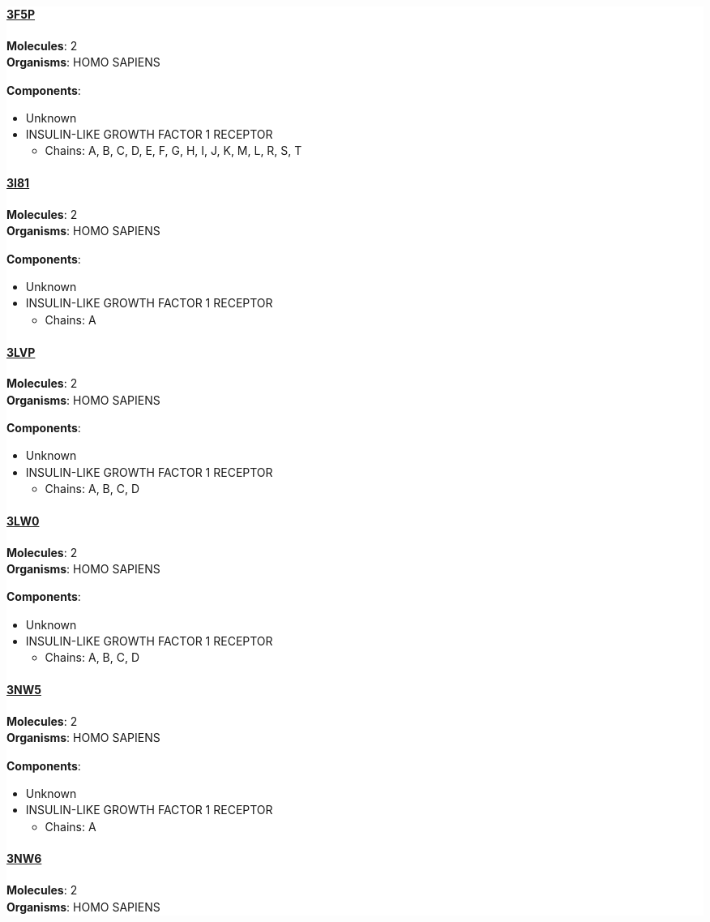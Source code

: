 #### [3F5P](https://www.rcsb.org/structure/3F5P)

**Molecules**: 2  
**Organisms**: HOMO SAPIENS  

**Components**:

- Unknown
- INSULIN-LIKE GROWTH FACTOR 1 RECEPTOR
  - Chains: A, B, C, D, E, F, G, H, I, J, K, M, L, R, S, T

#### [3I81](https://www.rcsb.org/structure/3I81)

**Molecules**: 2  
**Organisms**: HOMO SAPIENS  

**Components**:

- Unknown
- INSULIN-LIKE GROWTH FACTOR 1 RECEPTOR
  - Chains: A

#### [3LVP](https://www.rcsb.org/structure/3LVP)

**Molecules**: 2  
**Organisms**: HOMO SAPIENS  

**Components**:

- Unknown
- INSULIN-LIKE GROWTH FACTOR 1 RECEPTOR
  - Chains: A, B, C, D

#### [3LW0](https://www.rcsb.org/structure/3LW0)

**Molecules**: 2  
**Organisms**: HOMO SAPIENS  

**Components**:

- Unknown
- INSULIN-LIKE GROWTH FACTOR 1 RECEPTOR
  - Chains: A, B, C, D

#### [3NW5](https://www.rcsb.org/structure/3NW5)

**Molecules**: 2  
**Organisms**: HOMO SAPIENS  

**Components**:

- Unknown
- INSULIN-LIKE GROWTH FACTOR 1 RECEPTOR
  - Chains: A

#### [3NW6](https://www.rcsb.org/structure/3NW6)

**Molecules**: 2  
**Organisms**: HOMO SAPIENS  
